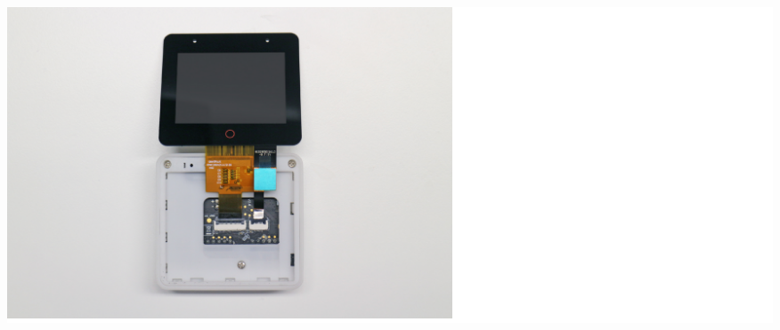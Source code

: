   <img src="_static/disassembly_pictures/figure_2_1.jpg" width="500px"/>
</div>

<div align="center">